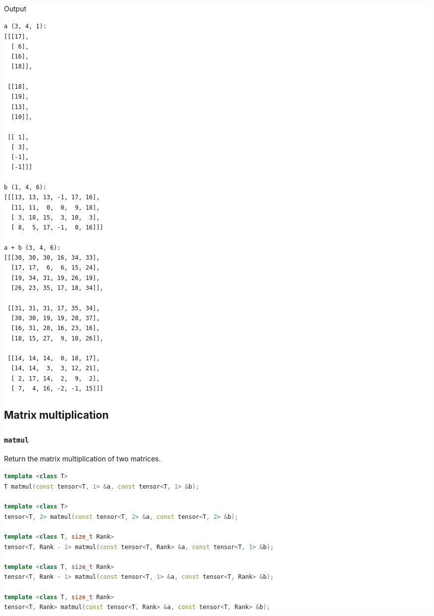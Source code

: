 Output

```
a (3, 4, 1):
[[[17],
  [ 6],
  [16],
  [18]],

 [[18],
  [19],
  [13],
  [10]],

 [[ 1],
  [ 3],
  [-1],
  [-1]]]

b (1, 4, 6):
[[[13, 13, 13, -1, 17, 16],
  [11, 11,  0,  0,  9, 18],
  [ 3, 18, 15,  3, 10,  3],
  [ 8,  5, 17, -1,  0, 16]]]

a + b (3, 4, 6):
[[[30, 30, 30, 16, 34, 33],
  [17, 17,  6,  6, 15, 24],
  [19, 34, 31, 19, 26, 19],
  [26, 23, 35, 17, 18, 34]],

 [[31, 31, 31, 17, 35, 34],
  [30, 30, 19, 19, 28, 37],
  [16, 31, 28, 16, 23, 16],
  [18, 15, 27,  9, 10, 26]],

 [[14, 14, 14,  0, 18, 17],
  [14, 14,  3,  3, 12, 21],
  [ 2, 17, 14,  2,  9,  2],
  [ 7,  4, 16, -2, -1, 15]]]
```

## Matrix multiplication

### `matmul`

Return the matrix multiplication of two matrices.
```cpp
template <class T>
T matmul(const tensor<T, 1> &a, const tensor<T, 1> &b);

template <class T>
tensor<T, 2> matmul(const tensor<T, 2> &a, const tensor<T, 2> &b);

template <class T, size_t Rank>
tensor<T, Rank - 1> matmul(const tensor<T, Rank> &a, const tensor<T, 1> &b);

template <class T, size_t Rank>
tensor<T, Rank - 1> matmul(const tensor<T, 1> &a, const tensor<T, Rank> &b);

template <class T, size_t Rank>
tensor<T, Rank> matmul(const tensor<T, Rank> &a, const tensor<T, Rank> &b);
```
